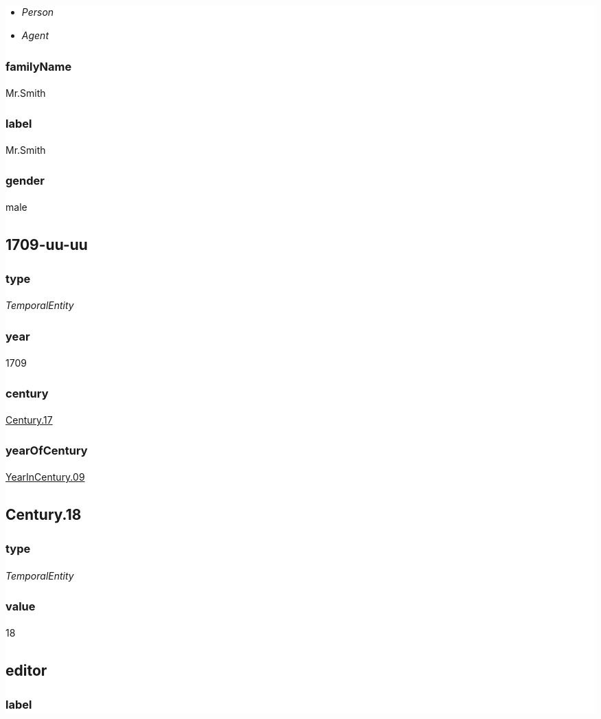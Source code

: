  - *Person*

 - *Agent*

### familyName


Mr.Smith

### label


Mr.Smith

### gender


male

## 1709-uu-uu

### type


*TemporalEntity*

### year


1709

### century


[Century.17](#Century.17)

### yearOfCentury


[YearInCentury.09](#YearInCentury.09)

## Century.18

### type


*TemporalEntity*

### value


18

## editor

### label
